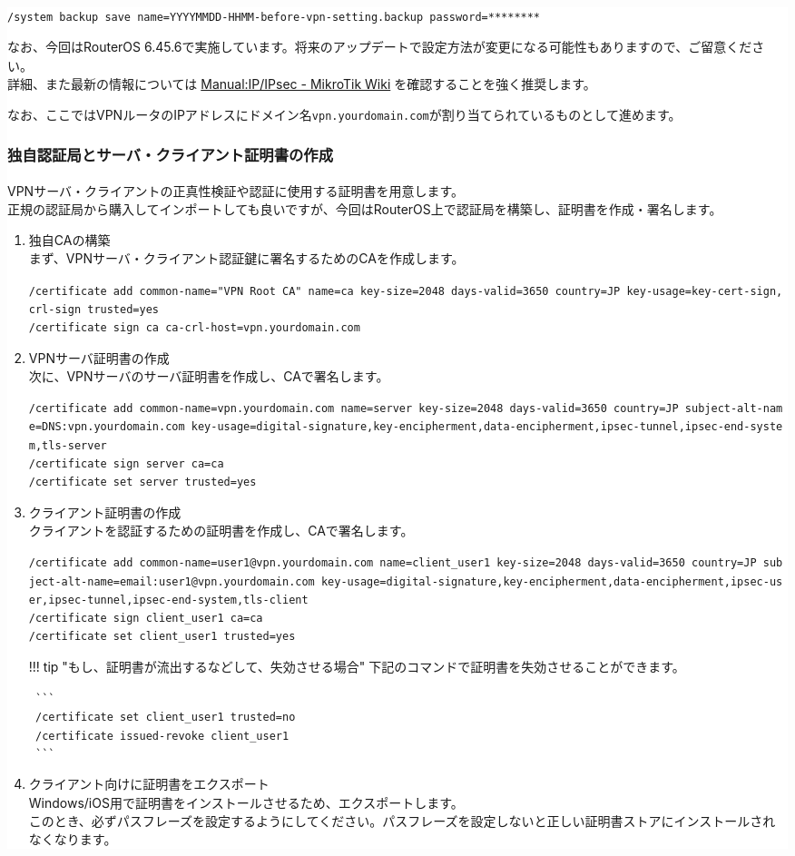 ```
/system backup save name=YYYYMMDD-HHMM-before-vpn-setting.backup password=********
```

なお、今回はRouterOS 6.45.6で実施しています。将来のアップデートで設定方法が変更になる可能性もありますので、ご留意ください。  
詳細、また最新の情報については [Manual:IP/IPsec - MikroTik Wiki](https://wiki.mikrotik.com/wiki/Manual:IP/IPsec#Application_Examples) を確認することを強く推奨します。  

なお、ここではVPNルータのIPアドレスにドメイン名`vpn.yourdomain.com`が割り当てられているものとして進めます。  

### 独自認証局とサーバ・クライアント証明書の作成
VPNサーバ・クライアントの正真性検証や認証に使用する証明書を用意します。  
正規の認証局から購入してインポートしても良いですが、今回はRouterOS上で認証局を構築し、証明書を作成・署名します。  


1. 独自CAの構築  
	まず、VPNサーバ・クライアント認証鍵に署名するためのCAを作成します。
	```
	/certificate add common-name="VPN Root CA" name=ca key-size=2048 days-valid=3650 country=JP key-usage=key-cert-sign,crl-sign trusted=yes
	/certificate sign ca ca-crl-host=vpn.yourdomain.com
	```

1. VPNサーバ証明書の作成  
	次に、VPNサーバのサーバ証明書を作成し、CAで署名します。
	
	```
	/certificate add common-name=vpn.yourdomain.com name=server key-size=2048 days-valid=3650 country=JP subject-alt-name=DNS:vpn.yourdomain.com key-usage=digital-signature,key-encipherment,data-encipherment,ipsec-tunnel,ipsec-end-system,tls-server
	/certificate sign server ca=ca
	/certificate set server trusted=yes
	```

1. クライアント証明書の作成  
	クライアントを認証するための証明書を作成し、CAで署名します。

	```
	/certificate add common-name=user1@vpn.yourdomain.com name=client_user1 key-size=2048 days-valid=3650 country=JP subject-alt-name=email:user1@vpn.yourdomain.com key-usage=digital-signature,key-encipherment,data-encipherment,ipsec-user,ipsec-tunnel,ipsec-end-system,tls-client
	/certificate sign client_user1 ca=ca
	/certificate set client_user1 trusted=yes
	```

	!!! tip "もし、証明書が流出するなどして、失効させる場合"
		下記のコマンドで証明書を失効させることができます。

		```
		/certificate set client_user1 trusted=no
		/certificate issued-revoke client_user1
		```

1. クライアント向けに証明書をエクスポート  
	Windows/iOS用で証明書をインストールさせるため、エクスポートします。  
	このとき、必ずパスフレーズを設定するようにしてください。パスフレーズを設定しないと正しい証明書ストアにインストールされなくなります。  
